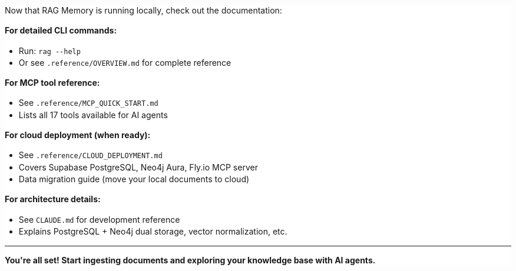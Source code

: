 Now that RAG Memory is running locally, check out the documentation:

**For detailed CLI commands:**
- Run: `rag --help`
- Or see `.reference/OVERVIEW.md` for complete reference

**For MCP tool reference:**
- See `.reference/MCP_QUICK_START.md`
- Lists all 17 tools available for AI agents

**For cloud deployment (when ready):**
- See `.reference/CLOUD_DEPLOYMENT.md`
- Covers Supabase PostgreSQL, Neo4j Aura, Fly.io MCP server
- Data migration guide (move your local documents to cloud)

**For architecture details:**
- See `CLAUDE.md` for development reference
- Explains PostgreSQL + Neo4j dual storage, vector normalization, etc.

---

**You're all set! Start ingesting documents and exploring your knowledge base with AI agents.**
